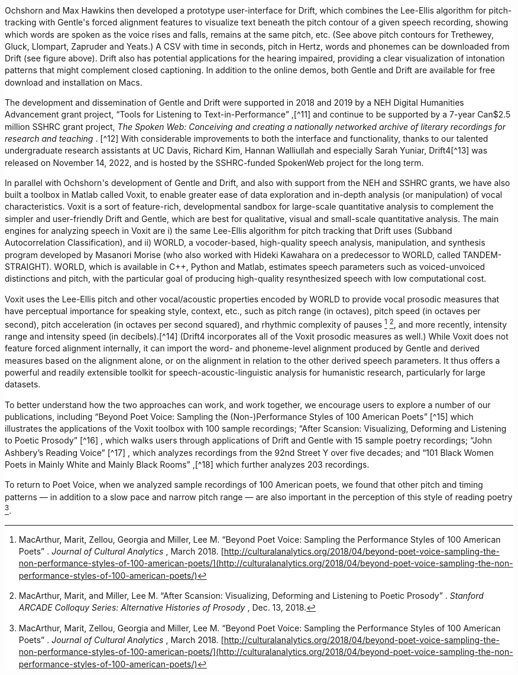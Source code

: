 Ochshorn and Max Hawkins then developed a prototype user-interface for Drift, which combines the Lee-Ellis algorithm for pitch-tracking with Gentle's forced alignment features to visualize text beneath the pitch contour of a given speech recording, showing which words are spoken as the voice rises and falls, remains at the same pitch, etc. (See above pitch contours for Trethewey, Gluck, Llompart, Zapruder and Yeats.) A CSV with time in seconds, pitch in Hertz, words and phonemes can be downloaded from Drift (see figure above). Drift also has potential applications for the hearing impaired, providing a clear visualization of intonation patterns that might complement closed captioning. In addition to the online demos, both Gentle and Drift are available for free download and installation on Macs. 
  
The development and dissemination of Gentle and Drift were supported in 2018 and 2019 by a NEH Digital Humanities Advancement grant project,  “Tools for Listening to Text-in-Performance” ,[^11]  and continue to be supported by a 7-year Can$2.5 million SSHRC grant project,  _The Spoken Web: Conceiving and creating a nationally networked archive of literary recordings for research and teaching_ . [^12]  With considerable improvements to both the interface and functionality, thanks to our talented undergraduate research assistants at UC Davis, Richard Kim, Hannan Walliullah and especially Sarah Yuniar, Drift4[^13]  was released on November 14, 2022, and is hosted by the SSHRC-funded SpokenWeb project for the long term. 
  
In parallel with Ochshorn's development of Gentle and Drift, and also with support from the NEH and SSHRC grants, we have also built a toolbox in Matlab called Voxit, to enable greater ease of data exploration and in-depth analysis (or manipulation) of vocal characteristics. Voxit is a sort of feature-rich, developmental sandbox for large-scale quantitative analysis to complement the simpler and user-friendly Drift and Gentle, which are best for qualitative, visual and small-scale quantitative analysis. The main engines for analyzing speech in Voxit are i) the same Lee-Ellis algorithm for pitch tracking that Drift uses (Subband Autocorrelation Classification), and ii) WORLD, a vocoder-based, high-quality speech analysis, manipulation, and synthesis program developed by Masanori Morise (who also worked with Hideki Kawahara on a predecessor to WORLD, called TANDEM-STRAIGHT). WORLD, which is available in C++, Python and Matlab, estimates speech parameters such as voiced-unvoiced distinctions and pitch, with the particular goal of producing high-quality resynthesized speech with low computational cost. 
  
Voxit uses the Lee-Ellis pitch and other vocal/acoustic properties encoded by WORLD to provide vocal prosodic measures that have perceptual importance for speaking style, context, etc., such as pitch range (in octaves), pitch speed (in octaves per second), pitch acceleration (in octaves per second squared), and rhythmic complexity of pauses  [^macarthur2018]  [^macarthur-miller2018], and more recently, intensity range and intensity speed (in decibels).[^14]  (Drift4 incorporates all of the Voxit prosodic measures as well.) While Voxit does not feature forced alignment internally, it can import the word- and phoneme-level alignment produced by Gentle and derived measures based on the alignment alone, or on the alignment in relation to the other derived speech parameters. It thus offers a powerful and readily extensible toolkit for speech-acoustic-linguistic analysis for humanistic research, particularly for large datasets. 
  
To better understand how the two approaches can work, and work together, we encourage users to explore a number of our publications, including  “Beyond Poet Voice: Sampling the (Non-)Performance Styles of 100 American Poets” [^15]  which illustrates the applications of the Voxit toolbox with 100 sample recordings;  “After Scansion: Visualizing, Deforming and Listening to Poetic Prosody” [^16] , which walks users through applications of Drift and Gentle with 15 sample poetry recordings;  “John Ashbery’s Reading Voice” [^17] , which analyzes recordings from the 92nd Street Y over five decades; and  “101 Black Women Poets in Mainly White and Mainly Black Rooms” ,[^18]  which further analyzes 203 recordings. 
  
To return to Poet Voice, when we analyzed sample recordings of 100 American poets, we found that other pitch and timing patterns — in addition to a slow pace and narrow pitch range — are also important in the perception of this style of reading poetry [^macarthur2018]. 
  

[^19]:  Oversimplifications about the voice are hard to escape, as exemplified in the game of telephone that occurred when our research briefly went viral, as in the aggregator Newser’s URL description,  “Science Proves Boring Poet Voice Exists” : [https://www.newser.com/story/258972/science-proves-boring-poet-voice-exists.html](https://www.newser.com/story/258972/science-proves-boring-poet-voice-exists.html). The headline was even worse:  “Poems May Be Great, but  Poet Voice  Is the Pits” . Newser misread an article that appeared in Atlas Obscura,  “An Algorithmic Investigation of the Highfalutin'  Poet Voice ” , which in turn brought attention to but caricatured aspects of the longer article published in  _The Journal of Cultural Analytics_ , and took its title not from anything we wrote about Poet Voice, but from a quotation from poet Rich Smith’s popular polemic about Poet Voice quoted above, which appeared in City Arts. [https://www.cityartsmagazine.com/stop-using-poet-voice/](https://www.cityartsmagazine.com/stop-using-poet-voice/)  
[^armantrout1998]: Armantrout, Rae.  “Heart of It” . Audio.  _PennSound_ . University of Pennsylvania (1998).   
[^ashbury2019]: Ashbery, John.  “The Painter.”  Audio file. In Marit MacArthur,  “John Ashbery’s Reading Voice” .  _The Paris Review Online_ . 2019. [https://www.theparisreview.org/blog/2019/10/29/john-ashberys-reading-voice/](https://www.theparisreview.org/blog/2019/10/29/john-ashberys-reading-voice/)  
[^bernstein1998]: Bernstein, Charles (ed.)  _Close Listening: Poetry and the Performed Word_ . Oxford University Press (1998).   
[^boersma1993]: . Boersma, Paul.  “Accurate short-term analysis of the fundamental frequency and the harmonics-to-noise ratio of a sampled sound” .  _IFA Proceedings_  17 (1993): 97-110.   
[^boersma-weenink2003]: , 2018. Boersma, Paul and Weenink, David.  “Praat: doing phonetics by computer” . Version 6.0.37. [http://www.praat.org/](http://www.praat.org/)  
[^chin]: Chin, Marilyn.  “Blues on Yellow” .  “Poems Out Loud” . PoemsOutLoud.net. W.W. Norton Publishers, New York, NY. n.d.   
[^clement2015]: Clement, T.  “An Information Science Question in DH Feminism” .  _Digital Humanities Quarterly_  9.2 (2015).   
[^clement2016]: Clement, T, Auvil, L., Tcheng, D.  “White Paper: High Performance Sound Technologies for Access and Scholarship” .  “White paper for the NEH Office of Digital Humanities”  (January 2016).   
[^dolscheid2013]:  Dolscheid, S., Shayan, S., Majid, A., and Casasanto, D.  “The Thickness of Musical Pitch: Psychophysical Evidence for Linguistic Relativity” .  _Psychological Science_ , 24(5), (2013) [https://doi.org/10.1177/0956797612457374](https://doi.org/10.1177/0956797612457374)    
[^eidsheim2019]: Eidsheim, Nina Sun.  _The Race of Sound: Listening, Timbre and Vocality in African American Music_ . Duke University Press Books (2019): 9. 26..   
[^english2020]:  English, J.  “Teaching the Novel in the Audio Age”    _PMLA/Publications of the Modern Language Association of America_ , 135:2, pp. 419-426. [https://doi.org/10.1632/pmla.2020.135.2.419](https://doi.org/10.1632/pmla.2020.135.2.419)    
[^frost]: Frost, Robert.  “Never Again Would Birdsong Be the Same” .  “Collected Poems, Prose and Plays” . New York: Library of America (1995): 308   
[^ginsberg]: Ginsberg, Allen.  “Howl” . Audio.  _PennSound_ . University of Pennsylvania (1956).   
[^glück]: Glück, Louise.  “The Wild Iris (Audio Only)” . Poets.org. Academy of American Poets, n.d.   
[^glück1992]: Glück, Louise.  “The Wild Iris” . Wild Iris. New York: Ecco (1992): 22–23.   
[^goffman1981]: Goffman, Erving.  _Forms of Talk_ . Philadelphia: University of Pennsylvania Press (1981).   
[^gussenhoven2004]: Gussenhoven, Carlos.  _The Phonology of Tone and Intonation_ . Cambridge University Press, New York, NY (2004): 3, 6, 5.   
[^hammond-dick2019]: Adam Hammond and Jonathan Dick  “They Do the Police in Different Voices: Computational Analysis of Digitized Performances of T. S. Eliot’s The Waste Land” .  _Association for Computation in the Humanities_ , Pittsburgh, PA, June 2019.   
[^jacobellis-ohio]:  “Jacobellis v. Ohio” , 378 U.S. 184 (1964).   
[^jouvet-laprie2017]: Jouvet, D., and Laprie, Y.  “Performance analysis of several pitch detection algorithms on simulated and real noisy speech data” .  _25th European Signal Processing Conference_ , EUSIPCO 2017. [https://doi.org/10.23919/EUSIPCO.2017.8081482](https://doi.org/10.23919/EUSIPCO.2017.8081482)    
[^kreiman-sidtis2011]: Jody Kreiman and Diane Sidtis,  _Foundations of Voice Studies: An Interdisciplinary Approach to Voice Production and Perception_ . New York: Wiley, 2011, 305-306.   
[^lee-ellis2012]:  Lee, B. and Ellis, D.  “Noise Robust Pitch Tracking by Subband Autocorrelation Classification” .  _Interspeech_ . 2012.   
[^lehiste1970]: Lehiste, Ilse.  _Suprasegmentals_ . Cambridge, MA, Massachusetts Institute of Technology Press (1970): 65.   
[^llompart2016]: Llompart, Cecilia.  “Omens” . Poets.org. Academy of American Poets, 2016.   
[^mcgann2005]:  McGann, J.  “Culture and Technology: The Way We Live Now, What Is to Be Done?” .  _New Literary History_ . 36:1. The Johns Hopkins University Press: 2005.   
[^macarthur2016]: MacArthur 2016.  “Monotony, the Churches of Poetry Reading, and Sound Studies” ,  _PMLA_  131.1 (Jan. 2016): 38-63.   
[^macarthur-miller2018]:  MacArthur, Marit, and Miller, Lee M.  “After Scansion: Visualizing, Deforming and Listening to Poetic Prosody” .  _Stanford ARCADE Colloquy Series: Alternative Histories of Prosody_ , Dec. 13, 2018.   
[^macarthur2018]: MacArthur, Marit, Zellou, Georgia and Miller, Lee M.  “Beyond Poet Voice: Sampling the Performance Styles of 100 American Poets” .  _Journal of Cultural Analytics_ , March 2018. [http://culturalanalytics.org/2018/04/beyond-poet-voice-sampling-the-non-performance-styles-of-100-american-poets/](http://culturalanalytics.org/2018/04/beyond-poet-voice-sampling-the-non-performance-styles-of-100-american-poets/)  
[^macarthur2019]:  “John Ashbery’s Reading Voice” . Oct. 29, 2019.  _The Paris Review Online_ .   
[^macarthur2022]:  MacArthur, Marit, Rambsy, Howard, Wu, Xiaoliu, Ding, Qin, and Miller, Lee M.,  “101 Black Women Poets in Mainly White and Mainly Black Rooms” . August 27, 2022,  _Los Angeles Review of Books_ . [https://lareviewofbooks.org/article/101-black-women-poets-in-mainly-white-and-mainly-black-rooms/](https://lareviewofbooks.org/article/101-black-women-poets-in-mainly-white-and-mainly-black-rooms/)  
[^mertens2021]: Mertens, Jacob et al.  “Drifting Voices: Studying Emotion and Pitch in Podcasting with Digital Tools” .  _Saving New Sounds: Podcast Preservation and Historiography_ , edited by Jeremy Wade Morris and Eric Hoyt, University of Michigan Press, 2021, pp. 154–78.   
[^mustazza2018]:  Chris Mustazza, C.  “Machine-aided close listening: Prosthetic synaesthesia and the 3D phonotext” .  _Digital Humanities Quarterly_  12:3 (2018)   
[^noble2011]:  Noble, D.  _Forces of Production: A Social History of Industrial Automation_  Routledge: 2011.   
[^ochshorn-hawkins2019]: Ochshorn, Robert, and Hawkins, Max.  _Drift_ . Computer software. GitHub. Vers. 3.0. LowerQuality, 2019.   
[^ochshorn-hawkins2016]: Ochshorn, Robert and Hawkins, Max.  _Gentle_ . Computer software. GitHub. Vers. 2.0. LowerQuality, 2016.   
[^ochshorn2016]: Ochshorn, Robert.  “Intimacy and Interface” . Lecture. Davis, California. February 15, 2016.   
[^petrusich2019]: Petrusich, Amanda.  “ Domestic Arts.  Rev. of Bill Callahan’s Shepherd in a Sheepskin Vest” .  _The New Yorker_  (June 2019): 88-89.   
[^povey2009]: Povey, Daniel, Nagendra Goel, Lukás Burget, Mohit Agarwal, Pinar Akyazi, Feng Kai, Arnab Ghoshal, Ondrej Glembek, Martin Karafiát, Ariya Rastrow, Richard C. Rose, Petr Schwarz and Samuel Thomas.  “Low Development Cost, High Quality Speech Recognition for New Languages and Domains: Report from 2009 Johns Hopkins / CLSP Summer Workshop” . Allen Institute. Semantic Scholar (2009).   
[^richards1926]: Richards, I.A.  _Principles of Literary Criticism_ . Psychology Press, Routledge Classics Series, New York, NY (1926, 2001).   
[^rosenfelder2014]: Rosenfelder, Ingrid, Fruehwald, Josef, Yuan, Jiahong, et al.  “FAVE (Forced Alignment and Vowel Extraction)” . Suite Version 1.1.3 [https://doi.org/10.5281/zenodo.9846](https://doi.org/10.5281/zenodo.9846)    
[^smith2021]: Smith, Jacob.  “The Courtships of Ada and Len: Mediated Musicals and Vocal Caricature Before the Cinema” .  _The Oxford Handbook of Cinematic Listening_ . Cenciarelli, Carlo, Ed. New York: Oxford UP, 2021.   
[^smith2016]: Smith, Rich.  “Stop Using  Poet Voice .”  CityArts. Encore Media Group (July 2014).   
[^sterne2003]: Sterne, Jonathan.  _The Audible Past: Cultural Origins of Sound Reproduction_ . Duke University Press Books, Durham, NC (2003): 15.   
[^strombergsson2016]: Strömbergsson, S.  _Proceedings of the Annual Conference of the International Speech Communication Association_ , INTERSPEECH. [https://doi.org/10.21437/Interspeech.2016-240](https://doi.org/10.21437/Interspeech.2016-240)    
[^trethewey2006]: rethewey, Natasha.  “Monument (Audio Only)” . Poetry.org. Academy of American Poets (2006).   
[^wheeler2008]: Wheeler, Lesley.  _Voicing American Poetry: Sound and Performance from the 1920s to the Present_ . Cornell University Press, Ithaca, NY, (2008).   
[^wilkinson2014]: Wilkinson, Alec.  “A Voice from the Past” . The New Yorker (May 2014).   
[^Yeats1937]: Yeats, William Butler.  “The Lake Isle of Innisfree” . Audio. PennSound. University of Pennsylvania (1937).   
[^zapruder2009]: Zapruder 2009. Zapruder, Matthew. Wavepoetry. Soundcloud.  “When It’s Sunny They Push the Button” . Wave Books, Seattle, WA.   